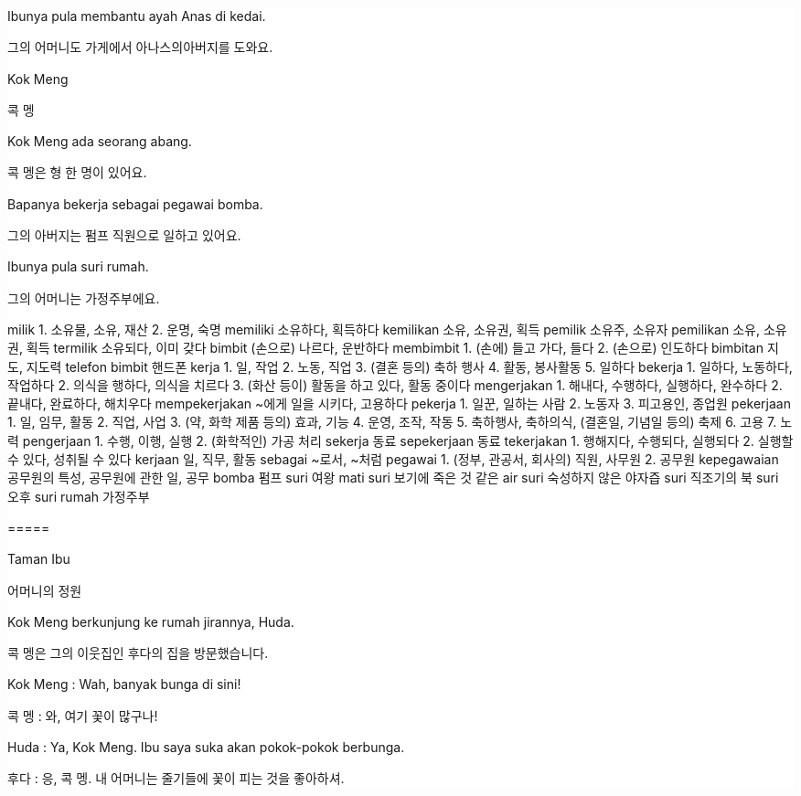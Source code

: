 Ibunya pula membantu ayah Anas di kedai.

그의 어머니도 가게에서 아나스의아버지를 도와요.



Kok Meng

콕 멩



Kok Meng ada seorang abang.

콕 멩은 형 한 명이 있어요.



Bapanya bekerja sebagai pegawai bomba.

그의 아버지는 펌프 직원으로 일하고 있어요.



Ibunya pula suri rumah.

그의 어머니는 가정주부에요.



milik 1. 소유물, 소유, 재산 2. 운명, 숙명 memiliki 소유하다, 획득하다 kemilikan 소유, 소유권, 획득 pemilik 소유주, 소유자 pemilikan 소유, 소유권, 획득 termilik 소유되다, 이미 갖다 bimbit (손으로) 나르다, 운반하다 membimbit 1. (손에) 들고 가다, 들다 2. (손으로) 인도하다 bimbitan 지도, 지도력 telefon bimbit 핸드폰 kerja 1. 일, 작업 2. 노동, 직업 3. (결혼 등의) 축하 행사 4. 활동, 봉사활동 5. 일하다 bekerja 1. 일하다, 노동하다, 작업하다 2. 의식을 행하다, 의식을 치르다 3. (화산 등이) 활동을 하고 있다, 활동 중이다 mengerjakan 1. 해내다, 수행하다, 실행하다, 완수하다 2. 끝내다, 완료하다, 해치우다 mempekerjakan ~에게 일을 시키다, 고용하다 pekerja 1. 일꾼, 일하는 사람 2. 노동자 3. 피고용인, 종업원 pekerjaan 1. 일, 임무, 활동 2. 직업, 사업 3. (약, 화학 제품 등의) 효과, 기능 4. 운영, 조작, 작동 5. 축하행사, 축하의식, (결혼일, 기념일 등의) 축제 6. 고용 7. 노력 pengerjaan 1. 수행, 이행, 실행 2. (화학적인) 가공 처리 sekerja 동료 sepekerjaan 동료 tekerjakan 1. 행해지다, 수행되다, 실행되다 2. 실행할 수 있다, 성취될 수 있다 kerjaan 일, 직무, 활동 sebagai ~로서, ~처럼 pegawai 1. (정부, 관공서, 회사의) 직원, 사무원 2. 공무원 kepegawaian 공무원의 특성, 공무원에 관한 일, 공무 bomba 펌프 suri 여왕 mati suri 보기에 죽은 것 같은 air suri 숙성하지 않은 야자즙 suri 직조기의 북 suri 오후 suri rumah 가정주부



=====



Taman Ibu

어머니의 정원



Kok Meng berkunjung ke rumah jirannya, Huda.

콕 멩은 그의 이웃집인 후다의 집을 방문했습니다.



Kok Meng : Wah, banyak bunga di sini!

콕 멩 : 와, 여기 꽃이 많구나!



Huda : Ya, Kok Meng. Ibu saya suka akan pokok-pokok berbunga.

후다 : 응, 콕 멩. 내 어머니는 줄기들에 꽃이 피는 것을 좋아하셔.
